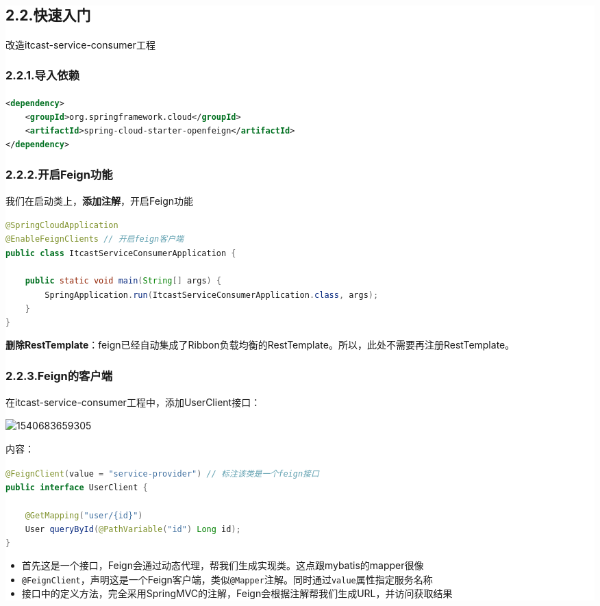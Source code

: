 

## 2.2.快速入门

改造itcast-service-consumer工程

### 2.2.1.导入依赖

```xml
<dependency>
    <groupId>org.springframework.cloud</groupId>
    <artifactId>spring-cloud-starter-openfeign</artifactId>
</dependency>
```



### 2.2.2.开启Feign功能

我们在启动类上，**添加注解**，开启Feign功能

```java
@SpringCloudApplication
@EnableFeignClients // 开启feign客户端
public class ItcastServiceConsumerApplication {
    
    public static void main(String[] args) {
        SpringApplication.run(ItcastServiceConsumerApplication.class, args);
    }
}
```

**删除RestTemplate**：feign已经自动集成了Ribbon负载均衡的RestTemplate。所以，此处不需要再注册RestTemplate。



### 2.2.3.Feign的客户端

在itcast-service-consumer工程中，添加UserClient接口：

 ![1540683659305](assets/1540683659305.png)

内容：

```java
@FeignClient(value = "service-provider") // 标注该类是一个feign接口
public interface UserClient {

    @GetMapping("user/{id}")
    User queryById(@PathVariable("id") Long id);
}
```

- 首先这是一个接口，Feign会通过动态代理，帮我们生成实现类。这点跟mybatis的mapper很像
- `@FeignClient`，声明这是一个Feign客户端，类似`@Mapper`注解。同时通过`value`属性指定服务名称
- 接口中的定义方法，完全采用SpringMVC的注解，Feign会根据注解帮我们生成URL，并访问获取结果
